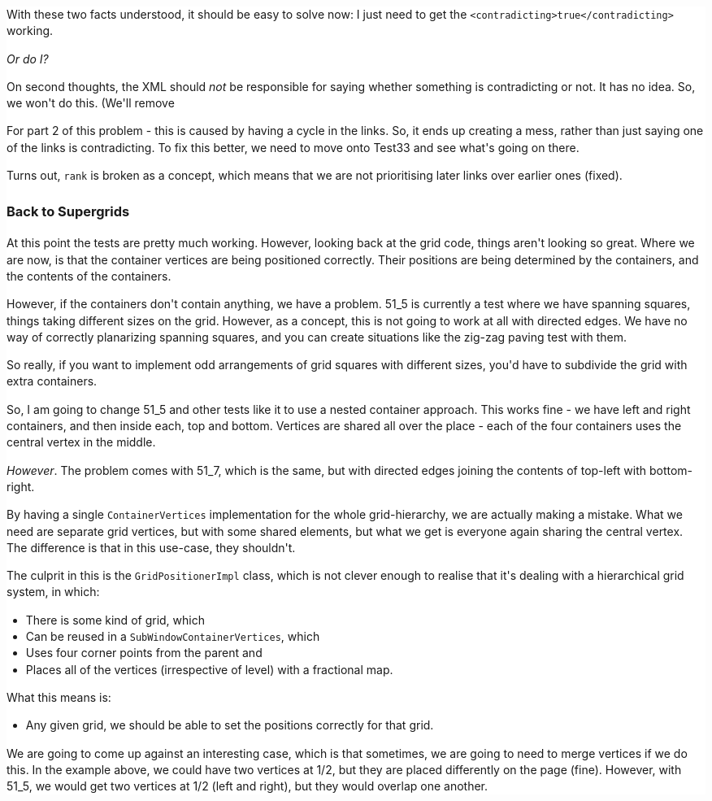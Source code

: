 With these two facts understood, it should be easy to solve now:  I just need to get the `<contradicting>true</contradicting>` working.

*Or do I?*

On second thoughts, the XML should *not* be responsible for saying whether something is contradicting or not.  It has no idea.  So, we won't do this.  (We'll remove 

For part 2 of this problem - this is caused by having a cycle in the links.  So, it ends up creating a mess, rather than just saying one of the links is contradicting.
To fix this better, we need to move onto Test33 and see what's going on there.

Turns out, `rank` is broken as a concept, which means that we are not prioritising later links over earlier ones (fixed).

### Back to Supergrids

At this point the tests are pretty much working.  However, looking back at the grid code, things aren't looking so great.  Where we are now, is that the container vertices
are being positioned correctly.  Their positions are being determined by the containers, and the contents of the containers.

However, if the containers don't contain anything, we have a problem.   51_5 is currently a test where we have spanning squares,
things taking different sizes on the grid.  However, as a concept, this is not going to work at all with directed edges.  We have no way 
of correctly planarizing spanning squares, and you can create situations like the zig-zag paving test with them.

So really, if you want to implement odd arrangements of grid squares with different sizes, you'd have to subdivide the grid with extra 
containers.  

So, I am going to change 51_5 and other tests like it to use a nested container approach.  This works fine - we have left and right containers, and then inside
each, top and bottom.  Vertices are shared all over the place - each of the four containers uses the central vertex in the middle.   

*However*.   The problem comes with 51_7, which is the same, but with directed edges joining the contents of top-left with bottom-right.  

By having a single `ContainerVertices` implementation for the whole grid-hierarchy, we are actually making a mistake.  What we need are separate grid vertices, but
with some shared elements, but what we get is everyone again sharing the central vertex.  The difference is that in this use-case, they shouldn't.

The culprit in this is the `GridPositionerImpl` class, which is not clever enough to realise that it's dealing with a hierarchical grid system, in which:
- There is some kind of grid, which
- Can be reused in a `SubWindowContainerVertices`, which 
- Uses four corner points from the parent and
- Places all of the vertices (irrespective of level) with a fractional map.

What this means is:
 - Any given grid, we should be able to set the positions correctly for that grid.

We are going to come up against an interesting case, which is that sometimes, we are going to need to merge vertices if we do this.  In the example above, we could
have two vertices at 1/2, but they are placed differently on the page (fine).  However, with 51_5, we would get two vertices at 1/2 (left and right), but they 
would overlap one another.  
